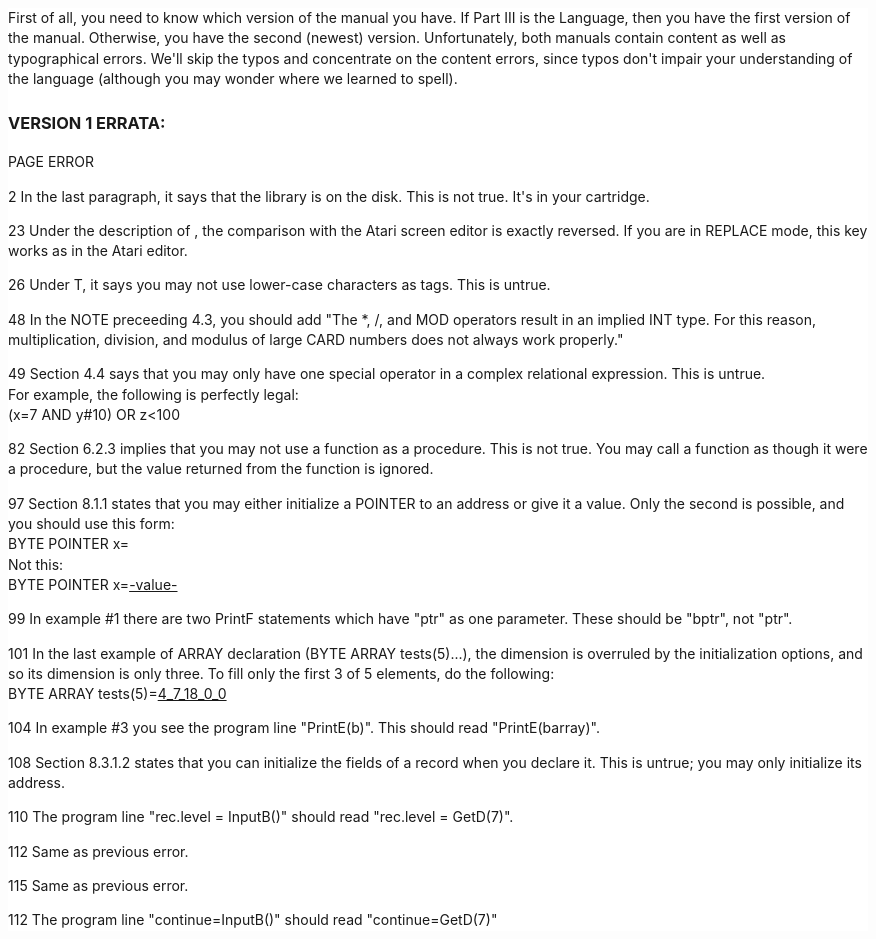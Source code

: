 First of all, you need to know which version of the manual you have. If Part III is the Language, then you have the first version of the manual. Otherwise, you have the second (newest) version. Unfortunately, both manuals contain content as well as typographical errors. We'll skip the typos and concentrate on the content errors, since typos don't impair your understanding of the language (although you may wonder where we learned to spell).  
  
### VERSION 1 ERRATA:  
  
PAGE   ERROR  
  
2    In the last paragraph, it says that the library is on the disk.  This is not true. It's in your cartridge.  
  
23    Under the description of <BACK-S>, the comparison with the Atari screen editor is exactly reversed. If you are in REPLACE mode, this key works as in the Atari editor.  
  
26    Under <CTRL><SHIFT>T, it says you may not use lower-case characters as tags. This is untrue.  
  
48    In the NOTE preceeding 4.3, you should add "The *, /, and MOD operators result in an implied INT type. For this reason, multiplication, division, and modulus of large CARD numbers does not always work properly."  
  
49    Section 4.4 says that you may only have one special operator in a complex relational expression. This is untrue.  
For example, the following is perfectly legal:  
(x=7 AND y#10) OR z<100  
  
82    Section 6.2.3 implies that you may not use a function as a procedure. This is not true. You may call a function as though it were a procedure, but the value returned from the function is ignored.  
  
97    Section 8.1.1 states that you may either initialize a POINTER to an address or give it a value. Only the second is possible, and you should use this form:  
BYTE POINTER x=<value>  
Not this:  
BYTE POINTER x=[-value-](../-value-/index.md)  
  
99    In example #1 there are two PrintF statements which have "ptr" as one parameter. These should be "bptr", not "ptr".  
  
101    In the last example of ARRAY declaration (BYTE ARRAY tests(5)...), the dimension is overruled by the initialization options, and so its dimension is only three. To fill only the first 3 of 5 elements, do the following:  
BYTE ARRAY tests(5)=[4_7_18_0_0](../4_7_18_0_0/index.md)  
  
104    In example #3 you see the program line "PrintE(b)". This should read "PrintE(barray)".  
  
108    Section 8.3.1.2 states that you can initialize the fields of a record when you declare it. This is untrue; you may only initialize its address.  
  
110    The program line "rec.level = InputB()" should read "rec.level = GetD(7)".  
  
112    Same as previous error.  
  
115    Same as previous error.  
  
112    The program line "continue=InputB()" should read "continue=GetD(7)"  
  